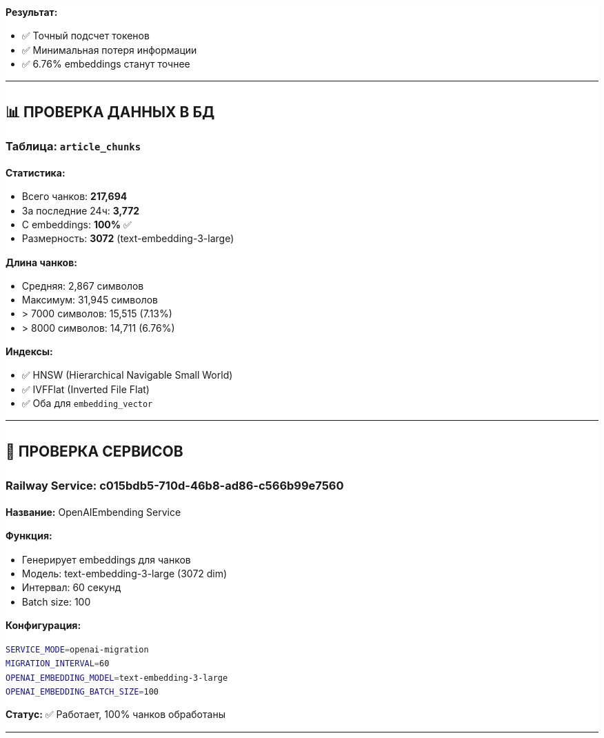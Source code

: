 **Результат:**
- ✅ Точный подсчет токенов
- ✅ Минимальная потеря информации
- ✅ 6.76% embeddings станут точнее

---

## 📊 ПРОВЕРКА ДАННЫХ В БД

### Таблица: `article_chunks`

**Статистика:**
- Всего чанков: **217,694**
- За последние 24ч: **3,772**
- С embeddings: **100%** ✅
- Размерность: **3072** (text-embedding-3-large)

**Длина чанков:**
- Средняя: 2,867 символов
- Максимум: 31,945 символов
- \> 7000 символов: 15,515 (7.13%)
- \> 8000 символов: 14,711 (6.76%)

**Индексы:**
- ✅ HNSW (Hierarchical Navigable Small World)
- ✅ IVFFlat (Inverted File Flat)
- ✅ Оба для `embedding_vector`

---

## 🚀 ПРОВЕРКА СЕРВИСОВ

### Railway Service: c015bdb5-710d-46b8-ad86-c566b99e7560

**Название:** OpenAIEmbending Service

**Функция:**
- Генерирует embeddings для чанков
- Модель: text-embedding-3-large (3072 dim)
- Интервал: 60 секунд
- Batch size: 100

**Конфигурация:**
```bash
SERVICE_MODE=openai-migration
MIGRATION_INTERVAL=60
OPENAI_EMBEDDING_MODEL=text-embedding-3-large
OPENAI_EMBEDDING_BATCH_SIZE=100
```

**Статус:** ✅ Работает, 100% чанков обработаны

---
